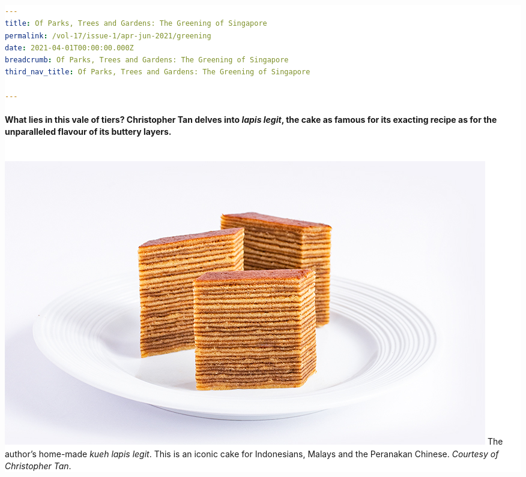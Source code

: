 ```yaml
---
title: Of Parks, Trees and Gardens: The Greening of Singapore
permalink: /vol-17/issue-1/apr-jun-2021/greening
date: 2021-04-01T00:00:00.000Z
breadcrumb: Of Parks, Trees and Gardens: The Greening of Singapore
third_nav_title: Of Parks, Trees and Gardens: The Greening of Singapore

---
```


<style>
table { 
	background-color: #d6dae9;
	}
.infobox { 
  padding: 20px;
  margin: 20px;
  background: #d6dae9;
}
</style>


#### What lies in this vale of tiers? **Christopher Tan** delves into *lapis legit*, the cake as famous for its exacting recipe as for the unparalleled flavour of its buttery layers. 

<div style="background-color: white;">
<br/>
<img src="/images/Vol-16-issue-4/kuehlapis/LapisLegit.jpg">
The author’s home-made <i>kueh lapis legit</i>. This is an iconic cake for Indonesians, Malays and the Peranakan Chinese. <i>Courtesy of Christopher Tan</i>.
</div>
